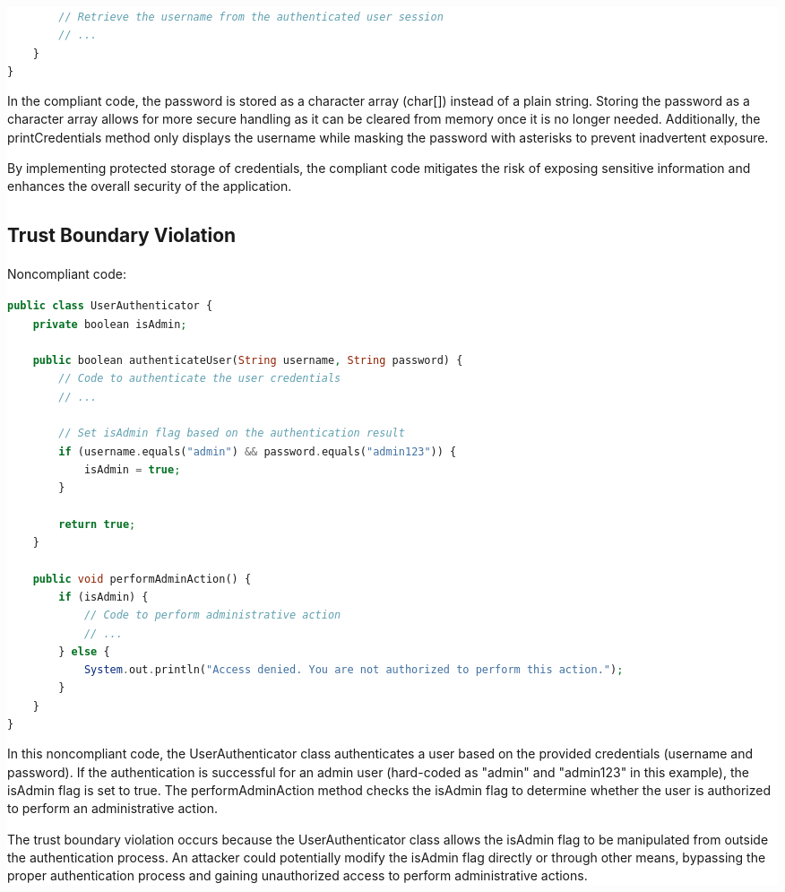 ```php
        // Retrieve the username from the authenticated user session
        // ...
    }
}
```

In the compliant code, the password is stored as a character array (char[]) instead of a plain string. Storing the password as a character array allows for more secure handling as it can be cleared from memory once it is no longer needed. Additionally, the printCredentials method only displays the username while masking the password with asterisks to prevent inadvertent exposure.

By implementing protected storage of credentials, the compliant code mitigates the risk of exposing sensitive information and enhances the overall security of the application.

## Trust Boundary Violation

<span class="d-inline-block p-2 mr-1 v-align-middle bg-red-000"></span>Noncompliant code:


```php
public class UserAuthenticator {
    private boolean isAdmin;
    
    public boolean authenticateUser(String username, String password) {
        // Code to authenticate the user credentials
        // ...
        
        // Set isAdmin flag based on the authentication result
        if (username.equals("admin") && password.equals("admin123")) {
            isAdmin = true;
        }
        
        return true;
    }
    
    public void performAdminAction() {
        if (isAdmin) {
            // Code to perform administrative action
            // ...
        } else {
            System.out.println("Access denied. You are not authorized to perform this action.");
        }
    }
}
```

In this noncompliant code, the UserAuthenticator class authenticates a user based on the provided credentials (username and password). If the authentication is successful for an admin user (hard-coded as "admin" and "admin123" in this example), the isAdmin flag is set to true. The performAdminAction method checks the isAdmin flag to determine whether the user is authorized to perform an administrative action.


The trust boundary violation occurs because the UserAuthenticator class allows the isAdmin flag to be manipulated from outside the authentication process. An attacker could potentially modify the isAdmin flag directly or through other means, bypassing the proper authentication process and gaining unauthorized access to perform administrative actions.
